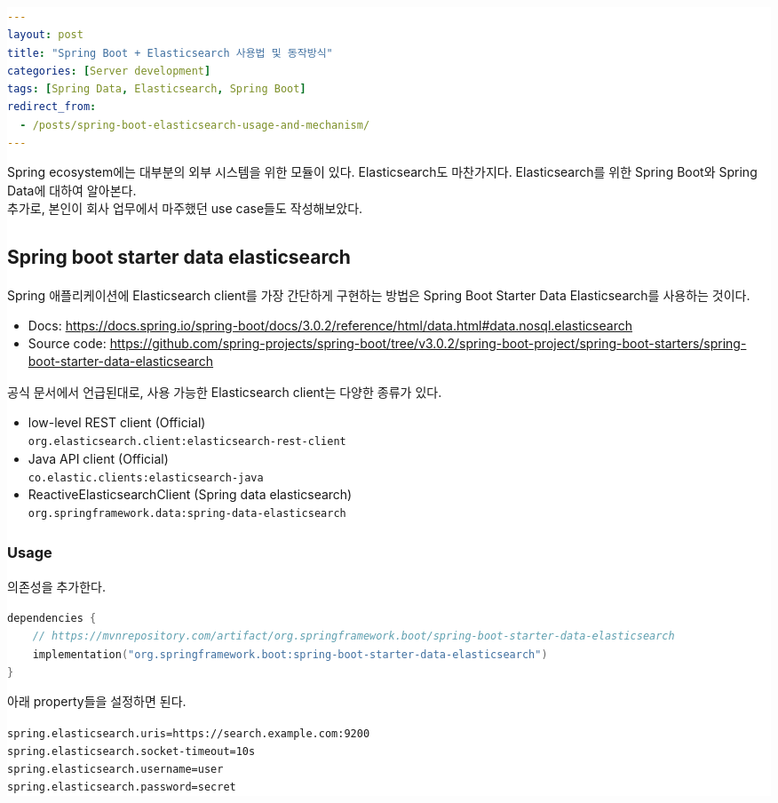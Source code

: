 ```yaml
---
layout: post
title: "Spring Boot + Elasticsearch 사용법 및 동작방식"
categories: [Server development]
tags: [Spring Data, Elasticsearch, Spring Boot]
redirect_from:
  - /posts/spring-boot-elasticsearch-usage-and-mechanism/
---
```


Spring ecosystem에는 대부분의 외부 시스템을 위한 모듈이 있다. Elasticsearch도 마찬가지다. Elasticsearch를 위한 Spring Boot와 Spring Data에 대하여 알아본다.  
추가로, 본인이 회사 업무에서 마주했던 use case들도 작성해보았다.

## Spring boot starter data elasticsearch

Spring 애플리케이션에 Elasticsearch client를 가장 간단하게 구현하는 방법은 Spring Boot Starter Data Elasticsearch를 사용하는 것이다.

- Docs: <https://docs.spring.io/spring-boot/docs/3.0.2/reference/html/data.html#data.nosql.elasticsearch>
- Source code: <https://github.com/spring-projects/spring-boot/tree/v3.0.2/spring-boot-project/spring-boot-starters/spring-boot-starter-data-elasticsearch>

공식 문서에서 언급된대로, 사용 가능한 Elasticsearch client는 다양한 종류가 있다.

- low-level REST client (Official)   
  `org.elasticsearch.client:elasticsearch-rest-client`
- Java API client (Official)  
  `co.elastic.clients:elasticsearch-java`
- ReactiveElasticsearchClient (Spring data elasticsearch)  
  `org.springframework.data:spring-data-elasticsearch`

### Usage

의존성을 추가한다.

```kotlin
dependencies {
    // https://mvnrepository.com/artifact/org.springframework.boot/spring-boot-starter-data-elasticsearch
    implementation("org.springframework.boot:spring-boot-starter-data-elasticsearch")
}
```

아래 property들을 설정하면 된다.

```properties
spring.elasticsearch.uris=https://search.example.com:9200
spring.elasticsearch.socket-timeout=10s
spring.elasticsearch.username=user
spring.elasticsearch.password=secret
```
